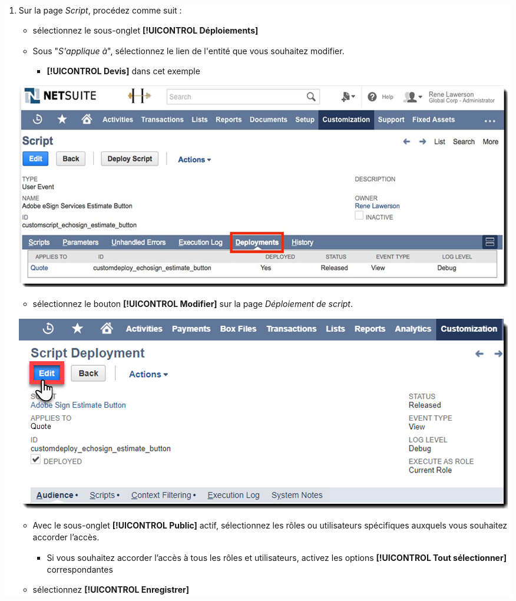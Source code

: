 
1. Sur la page *Script*, procédez comme suit :

   * sélectionnez le sous-onglet **[!UICONTROL Déploiements]**

   * Sous &quot;*S&#39;applique à*&quot;, sélectionnez le lien de l&#39;entité que vous souhaitez modifier.

      * **[!UICONTROL Devis]** dans cet exemple

   ![sélectionnez le sous-onglet Déploiements.](images/click-the-deploymentssub-tab.png)

   * sélectionnez le bouton **[!UICONTROL Modifier]** sur la page *Déploiement de script*.

   ![Modification du déploiement de script](images/edit-script-deployment.png)

   * Avec le sous-onglet **[!UICONTROL Public]** actif, sélectionnez les rôles ou utilisateurs spécifiques auxquels vous souhaitez accorder l’accès.

      * Si vous souhaitez accorder l’accès à tous les rôles et utilisateurs, activez les options **[!UICONTROL Tout sélectionner]** correspondantes
   * sélectionnez **[!UICONTROL Enregistrer]**
